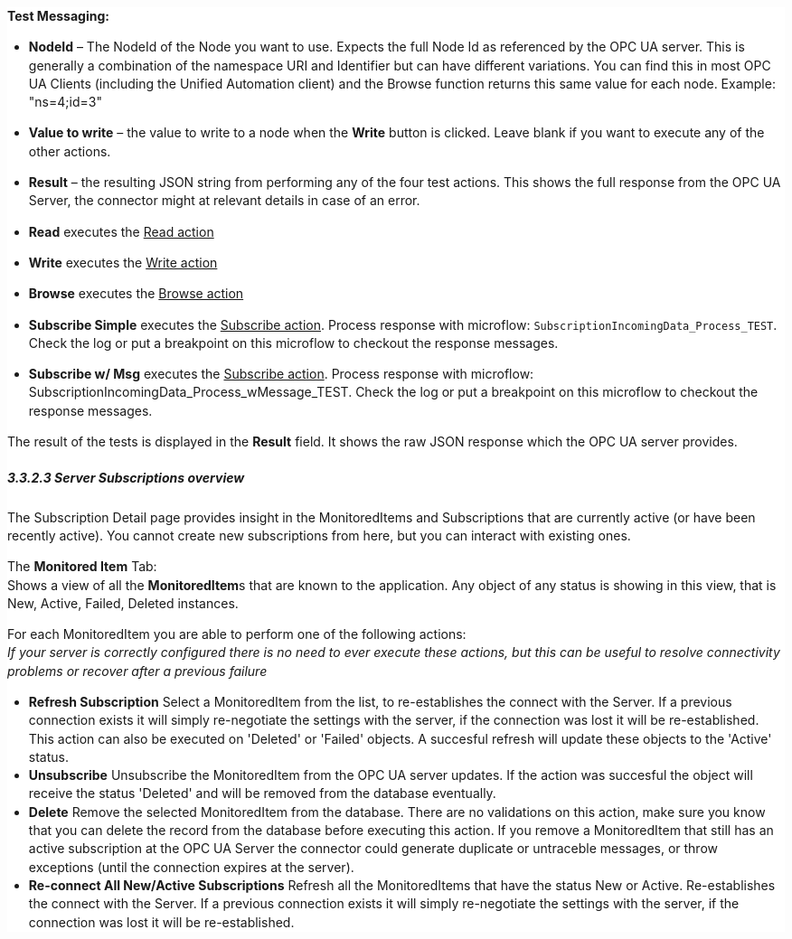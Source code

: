**Test Messaging:**  
* **NodeId** – The NodeId of the Node you want to use. Expects the full Node Id as referenced by the OPC UA server. This is generally a combination of the namespace URI and Identifier but can have different variations. You can find this in most OPC UA Clients (including the Unified Automation client) and the Browse function returns this same value for each node. Example: "ns=4;id=3"
* **Value to write** – the value to write to a node when the **Write** button is clicked. Leave blank if you want to execute any of the other actions.
* **Result** – the resulting JSON string from performing any of the four test actions. This shows the full response from the OPC UA Server, the connector might at relevant details in case of an error. 

* **Read** executes the [Read action](#read)
* **Write** executes the [Write action](#write)
* **Browse** executes the [Browse action](#browse)
* **Subscribe Simple** executes the [Subscribe action](#subscribe). Process response with microflow: `SubscriptionIncomingData_Process_TEST`. Check the log or put a breakpoint on this microflow to checkout the response messages.
* **Subscribe w/ Msg** executes the [Subscribe action](#subscribe). Process response with microflow: SubscriptionIncomingData_Process_wMessage_TEST. Check the log or put a breakpoint on this microflow to checkout the response messages.

The result of the tests is displayed in the **Result** field. It shows the raw JSON response which the OPC UA server provides.

##### 3.3.2.3 Server Subscriptions overview 

The Subscription Detail page provides insight in the MonitoredItems and Subscriptions that are currently active (or have been recently active). You cannot create new subscriptions from here, but you can interact with existing ones.

The **Monitored Item** Tab:  
Shows a view of all the **MonitoredItem**s that are known to the application. Any object of any status is showing in this view, that is New, Active, Failed, Deleted instances. 

For each MonitoredItem you are able to perform one of the following actions:   
*If your server is correctly configured there is no need to ever execute these actions, but this can be useful to resolve connectivity problems or recover after a previous failure*

* **Refresh Subscription** Select a MonitoredItem from the list, to re-establishes the connect with the Server. If a previous connection exists it will simply re-negotiate the settings with the server, if the connection was lost it will be re-established. This action can also be executed on 'Deleted' or 'Failed' objects. A succesful refresh will update these objects to the 'Active' status. 
* **Unsubscribe** Unsubscribe the MonitoredItem from the OPC UA server updates. If the action was succesful the object will receive the status 'Deleted' and will be removed from the database eventually.   
* **Delete** Remove the selected MonitoredItem from the database. There are no validations on this action, make sure you know that you can delete the record from the database before executing this action. If you remove a MonitoredItem that still has an active subscription at the OPC UA Server the connector could generate duplicate or untraceble messages, or throw exceptions (until the connection expires at the server).     
* **Re-connect All New/Active Subscriptions** Refresh all the MonitoredItems that have the status New or Active. Re-establishes the connect with the Server. If a previous connection exists it will simply re-negotiate the settings with the server, if the connection was lost it will be re-established.  
